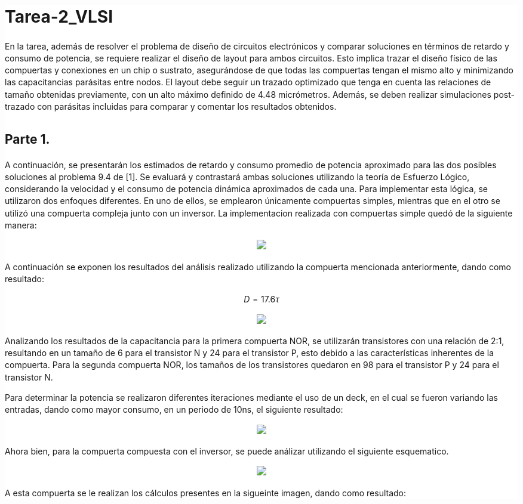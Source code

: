 # Tarea-2_VLSI

En la tarea, además de resolver el problema de diseño de circuitos electrónicos y comparar soluciones en términos de retardo y consumo de potencia, se requiere realizar el diseño de layout para ambos circuitos. Esto implica trazar el diseño físico de las compuertas y conexiones en un chip o sustrato, asegurándose de que todas las compuertas tengan el mismo alto y minimizando las capacitancias parásitas entre nodos. El layout debe seguir un trazado optimizado que tenga en cuenta las relaciones de tamaño obtenidas previamente, con un alto máximo definido de 4.48 micrómetros. Además, se deben realizar simulaciones post-trazado con parásitas incluidas para comparar y comentar los resultados obtenidos.
## Parte 1.
A continuación, se presentarán los estimados de retardo y consumo promedio de potencia aproximado para las dos posibles soluciones al problema 9.4 de [1]. Se evaluará y contrastará ambas soluciones utilizando la teoría de Esfuerzo Lógico, considerando la velocidad y el consumo de potencia dinámica aproximados de cada una.
Para implementar esta lógica, se utilizaron dos enfoques diferentes. En uno de ellos, se emplearon únicamente compuertas simples, mientras que en el otro se utilizó una compuerta compleja junto con un inversor. 
La implementacion realizada con compuertas simple quedó de la siguiente manera: 
<p align="center">
    <img src="https://github.com/Rmarino25/Tarea-2_VLSI/assets/110353604/bc585a32-ba6d-4422-b534-9c71cbfdbb13" width="500"/>
</p>
A continuación se exponen los resultados del análisis realizado utilizando la compuerta mencionada anteriormente, dando como resultado:

$$D = 17.6 \tau$$ 
<p align="center">
    <img src="https://github.com/Rmarino25/Tarea-2_VLSI/assets/110353604/e0fc2c18-4124-45b8-811f-d78d810d38d3" width="500"/>
</p>
Analizando los resultados de la capacitancia para la primera compuerta NOR, se utilizarán transistores con una relación de 2:1, resultando en un tamaño de 6 para el transistor N y 24 para el transistor P, esto debido a las características inherentes de la compuerta. Para la segunda compuerta NOR, los tamaños de los transistores quedaron en 98 para el transistor P y 24 para el transistor N.

Para determinar la potencia se realizaron diferentes iteraciones mediante el uso de un deck, en el cual se fueron variando las entradas, dando como mayor consumo, en un periodo de 10ns, el siguiente resultado:
<p align="center">
    <img src="https://github.com/Rmarino25/Tarea-2_VLSI/assets/110320407/b6262c16-9198-432a-ba3c-664a647fe14c" width="500"/>
</p>


Ahora bien, para la compuerta compuesta con el inversor, se puede análizar utilizando el siguiente esquematico.
<p align="center">
    <img src="https://github.com/Rmarino25/Tarea-2_VLSI/assets/110353604/9a7aaa88-cd45-4575-936c-58a93a860ba8" width="500"/>
</p>

A esta compuerta se le realizan los cálculos presentes en la sigueinte imagen, dando como resultado: 
